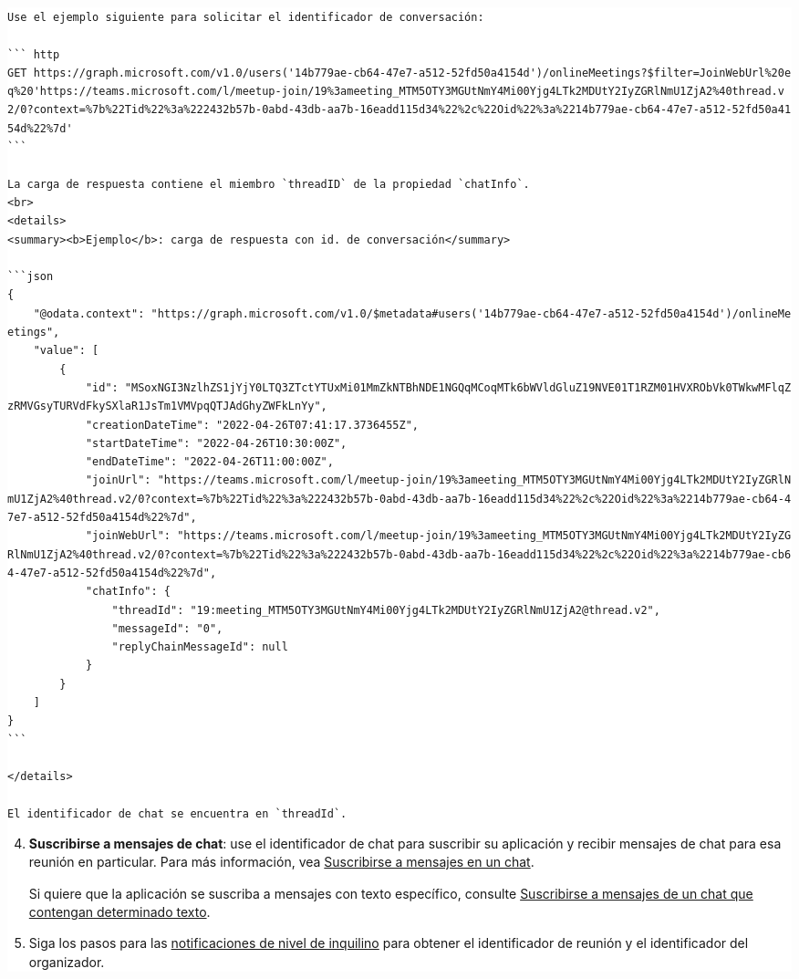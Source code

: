     Use el ejemplo siguiente para solicitar el identificador de conversación:

    ``` http
    GET https://graph.microsoft.com/v1.0/users('14b779ae-cb64-47e7-a512-52fd50a4154d')/onlineMeetings?$filter=JoinWebUrl%20eq%20'https://teams.microsoft.com/l/meetup-join/19%3ameeting_MTM5OTY3MGUtNmY4Mi00Yjg4LTk2MDUtY2IyZGRlNmU1ZjA2%40thread.v2/0?context=%7b%22Tid%22%3a%222432b57b-0abd-43db-aa7b-16eadd115d34%22%2c%22Oid%22%3a%2214b779ae-cb64-47e7-a512-52fd50a4154d%22%7d'
    ```

    La carga de respuesta contiene el miembro `threadID` de la propiedad `chatInfo`.
    <br>
    <details>
    <summary><b>Ejemplo</b>: carga de respuesta con id. de conversación</summary>

    ```json
    {
        "@odata.context": "https://graph.microsoft.com/v1.0/$metadata#users('14b779ae-cb64-47e7-a512-52fd50a4154d')/onlineMeetings",
        "value": [
            {
                "id": "MSoxNGI3NzlhZS1jYjY0LTQ3ZTctYTUxMi01MmZkNTBhNDE1NGQqMCoqMTk6bWVldGluZ19NVE01T1RZM01HVXRObVk0TWkwMFlqZzRMVGsyTURVdFkySXlaR1JsTm1VMVpqQTJAdGhyZWFkLnYy",
                "creationDateTime": "2022-04-26T07:41:17.3736455Z",
                "startDateTime": "2022-04-26T10:30:00Z",
                "endDateTime": "2022-04-26T11:00:00Z",
                "joinUrl": "https://teams.microsoft.com/l/meetup-join/19%3ameeting_MTM5OTY3MGUtNmY4Mi00Yjg4LTk2MDUtY2IyZGRlNmU1ZjA2%40thread.v2/0?context=%7b%22Tid%22%3a%222432b57b-0abd-43db-aa7b-16eadd115d34%22%2c%22Oid%22%3a%2214b779ae-cb64-47e7-a512-52fd50a4154d%22%7d",
                "joinWebUrl": "https://teams.microsoft.com/l/meetup-join/19%3ameeting_MTM5OTY3MGUtNmY4Mi00Yjg4LTk2MDUtY2IyZGRlNmU1ZjA2%40thread.v2/0?context=%7b%22Tid%22%3a%222432b57b-0abd-43db-aa7b-16eadd115d34%22%2c%22Oid%22%3a%2214b779ae-cb64-47e7-a512-52fd50a4154d%22%7d",
                "chatInfo": {
                    "threadId": "19:meeting_MTM5OTY3MGUtNmY4Mi00Yjg4LTk2MDUtY2IyZGRlNmU1ZjA2@thread.v2",
                    "messageId": "0",
                    "replyChainMessageId": null
                }
            }
        ]
    }
    ```

    </details>

    El identificador de chat se encuentra en `threadId`.

4. **Suscribirse a mensajes de chat**: use el identificador de chat para suscribir su aplicación y recibir mensajes de chat para esa reunión en particular. Para más información, vea [Suscribirse a mensajes en un chat](/graph/teams-changenotifications-chatmessage#subscribe-to-messages-in-a-chat).

    Si quiere que la aplicación se suscriba a mensajes con texto específico, consulte [Suscribirse a mensajes de un chat que contengan determinado texto](/graph/teams-changenotifications-chatmessage#example-2-subscribe-to-messages-in-a-chat-that-contain-certain-text).

5. Siga los pasos para las [notificaciones de nivel de inquilino](#obtain-meeting-details-using-tenant-level-notification) para obtener el identificador de reunión y el identificador del organizador.
